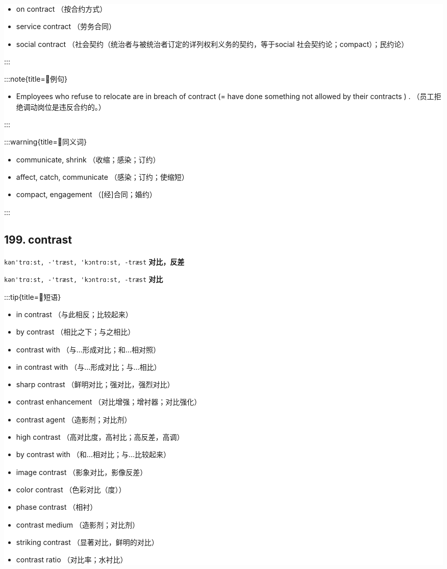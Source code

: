 - on contract （按合约方式）

- service contract （劳务合同）

- social contract （社会契约（统治者与被统治者订定的详列权利义务的契约，等于social 社会契约论；compact）；民约论）

:::

:::note{title=🎤例句}

- Employees who refuse to relocate are in breach of contract (= have done something not allowed by their contracts ) . （员工拒绝调动岗位是违反合约的。）

:::

:::warning{title=🤔同义词}

- communicate, shrink （收缩；感染；订约）

- affect, catch, communicate （感染；订约；使缩短）

- compact, engagement （[经]合同；婚约）

:::


## 199. contrast

`kən'trɑ:st, -'træst, 'kɔntrɑ:st, -træst`  **对比，反差**

`kən'trɑ:st, -'træst, 'kɔntrɑ:st, -træst`  **对比**

:::tip{title=🤩短语}

- in contrast （与此相反；比较起来）

- by contrast （相比之下；与之相比）

- contrast with （与…形成对比；和…相对照）

- in contrast with （与…形成对比；与…相比）

- sharp contrast （鲜明对比；强对比，强烈对比）

- contrast enhancement （对比增强；增衬器；对比强化）

- contrast agent （造影剂；对比剂）

- high contrast （高对比度，高衬比；高反差，高调）

- by contrast with （和…相对比；与…比较起来）

- image contrast （影象对比，影像反差）

- color contrast （色彩对比（度））

- phase contrast （相衬）

- contrast medium （造影剂；对比剂）

- striking contrast （显著对比，鲜明的对比）

- contrast ratio （对比率；水衬比）
